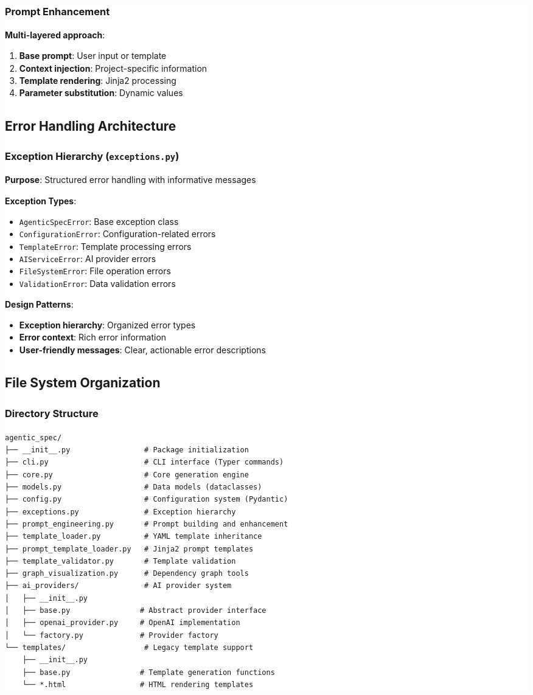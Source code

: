 ### Prompt Enhancement

**Multi-layered approach**:
1. **Base prompt**: User input or template
2. **Context injection**: Project-specific information
3. **Template rendering**: Jinja2 processing
4. **Parameter substitution**: Dynamic values

## Error Handling Architecture

### Exception Hierarchy (`exceptions.py`)

**Purpose**: Structured error handling with informative messages

**Exception Types**:
- `AgenticSpecError`: Base exception class
- `ConfigurationError`: Configuration-related errors
- `TemplateError`: Template processing errors
- `AIServiceError`: AI provider errors
- `FileSystemError`: File operation errors
- `ValidationError`: Data validation errors

**Design Patterns**:
- **Exception hierarchy**: Organized error types
- **Error context**: Rich error information
- **User-friendly messages**: Clear, actionable error descriptions

## File System Organization

### Directory Structure

```
agentic_spec/
├── __init__.py                 # Package initialization
├── cli.py                      # CLI interface (Typer commands)
├── core.py                     # Core generation engine
├── models.py                   # Data models (dataclasses)
├── config.py                   # Configuration system (Pydantic)
├── exceptions.py               # Exception hierarchy
├── prompt_engineering.py       # Prompt building and enhancement
├── template_loader.py          # YAML template inheritance
├── prompt_template_loader.py   # Jinja2 prompt templates
├── template_validator.py       # Template validation
├── graph_visualization.py      # Dependency graph tools
├── ai_providers/               # AI provider system
│   ├── __init__.py
│   ├── base.py                # Abstract provider interface
│   ├── openai_provider.py     # OpenAI implementation
│   └── factory.py             # Provider factory
└── templates/                  # Legacy template support
    ├── __init__.py
    ├── base.py                # Template generation functions
    └── *.html                 # HTML rendering templates
```
